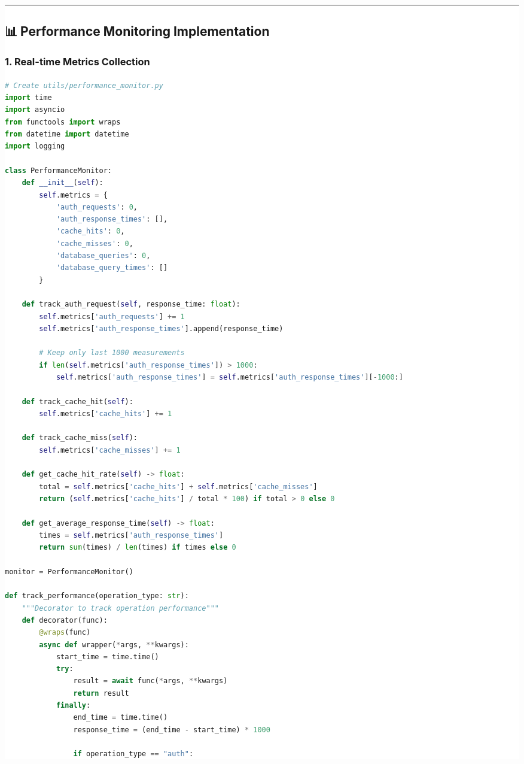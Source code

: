 
---

## 📊 Performance Monitoring Implementation

### 1. Real-time Metrics Collection

```python
# Create utils/performance_monitor.py
import time
import asyncio
from functools import wraps
from datetime import datetime
import logging

class PerformanceMonitor:
    def __init__(self):
        self.metrics = {
            'auth_requests': 0,
            'auth_response_times': [],
            'cache_hits': 0, 
            'cache_misses': 0,
            'database_queries': 0,
            'database_query_times': []
        }
    
    def track_auth_request(self, response_time: float):
        self.metrics['auth_requests'] += 1
        self.metrics['auth_response_times'].append(response_time)
        
        # Keep only last 1000 measurements
        if len(self.metrics['auth_response_times']) > 1000:
            self.metrics['auth_response_times'] = self.metrics['auth_response_times'][-1000:]
    
    def track_cache_hit(self):
        self.metrics['cache_hits'] += 1
    
    def track_cache_miss(self):
        self.metrics['cache_misses'] += 1
    
    def get_cache_hit_rate(self) -> float:
        total = self.metrics['cache_hits'] + self.metrics['cache_misses']
        return (self.metrics['cache_hits'] / total * 100) if total > 0 else 0
    
    def get_average_response_time(self) -> float:
        times = self.metrics['auth_response_times']
        return sum(times) / len(times) if times else 0

monitor = PerformanceMonitor()

def track_performance(operation_type: str):
    """Decorator to track operation performance"""
    def decorator(func):
        @wraps(func)
        async def wrapper(*args, **kwargs):
            start_time = time.time()
            try:
                result = await func(*args, **kwargs)
                return result
            finally:
                end_time = time.time()
                response_time = (end_time - start_time) * 1000
                
                if operation_type == "auth":
```